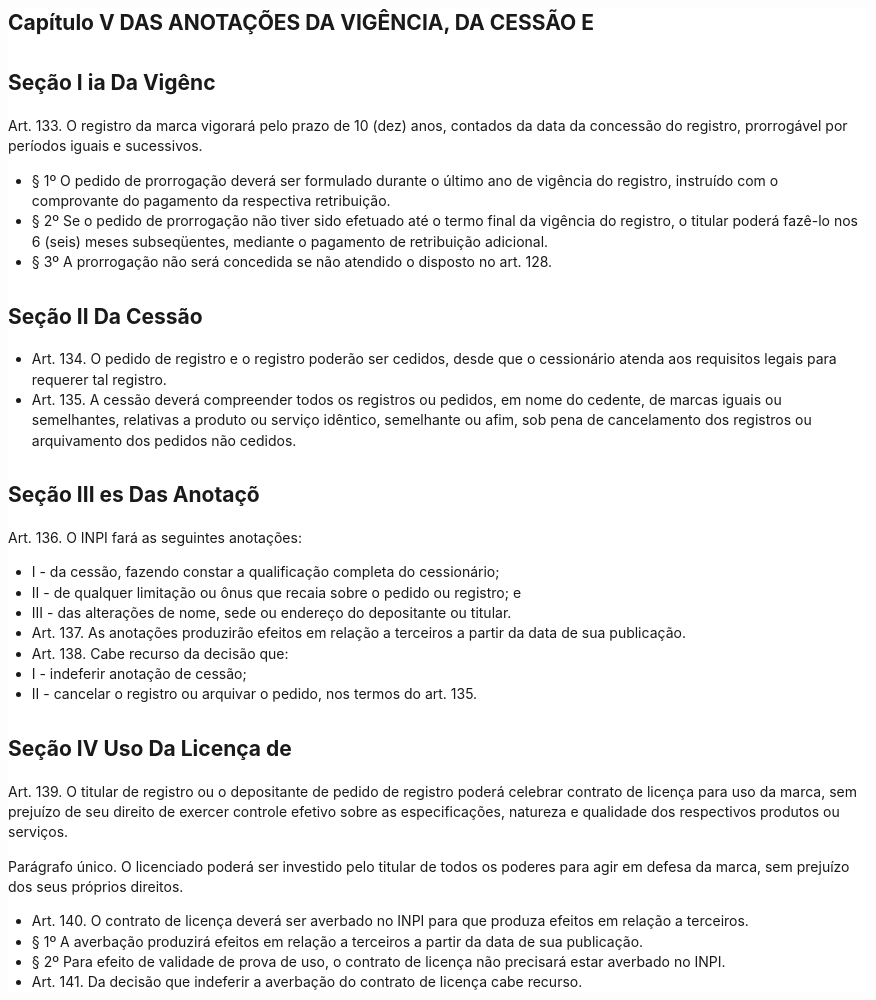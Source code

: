 ## Capítulo V DAS ANOTAÇÕES DA VIGÊNCIA, DA CESSÃO E

## Seção I ia Da Vigênc

Art. 133. O registro da marca vigorará pelo prazo de 10 (dez) anos, contados da data da concessão do registro, prorrogável por períodos iguais e sucessivos.

- § 1º O pedido de prorrogação deverá ser formulado durante o último ano de vigência do registro, instruído com o comprovante do pagamento da respectiva retribuição.
- § 2º Se o pedido de prorrogação não tiver sido efetuado até o termo final da vigência do registro, o titular poderá fazê-lo nos 6 (seis) meses subseqüentes, mediante o pagamento de retribuição adicional.
- § 3º A prorrogação não será concedida se não atendido o disposto no art. 128.

## Seção II Da Cessão

- Art. 134. O pedido de registro e o registro poderão ser cedidos, desde que o cessionário atenda aos requisitos legais para requerer tal registro.
- Art. 135. A cessão deverá compreender todos os registros ou pedidos, em nome do cedente, de marcas iguais ou semelhantes, relativas a produto ou serviço idêntico, semelhante ou afim, sob pena de cancelamento dos registros ou arquivamento dos pedidos não cedidos.

## Seção III es Das Anotaçõ

Art. 136. O INPI fará as seguintes anotações:

- I - da cessão, fazendo constar a qualificação completa do cessionário;
- II - de qualquer limitação ou ônus que recaia sobre o pedido ou registro; e
- III - das alterações de nome, sede ou endereço do depositante ou titular.
- Art. 137. As anotações produzirão efeitos em relação a terceiros a partir da data de sua publicação.
- Art. 138. Cabe recurso da decisão que:
- I - indeferir anotação de cessão;
- II - cancelar o registro ou arquivar o pedido, nos termos do art. 135.

## Seção IV Uso Da Licença de

Art. 139. O titular de registro ou o depositante de pedido de registro poderá celebrar contrato de licença para uso da marca, sem prejuízo de seu direito de exercer controle efetivo sobre as especificações, natureza e qualidade dos respectivos produtos ou serviços.

Parágrafo  único.  O  licenciado  poderá  ser  investido  pelo  titular  de  todos  os  poderes  para  agir  em  defesa  da marca, sem prejuízo dos seus próprios direitos.

- Art. 140. O contrato de licença deverá ser averbado no INPI para que produza efeitos em relação a terceiros.
- § 1º A averbação produzirá efeitos em relação a terceiros a partir da data de sua publicação.
- § 2º Para efeito de validade de prova de uso, o contrato de licença não precisará estar averbado no INPI.
- Art. 141. Da decisão que indeferir a averbação do contrato de licença cabe recurso.
